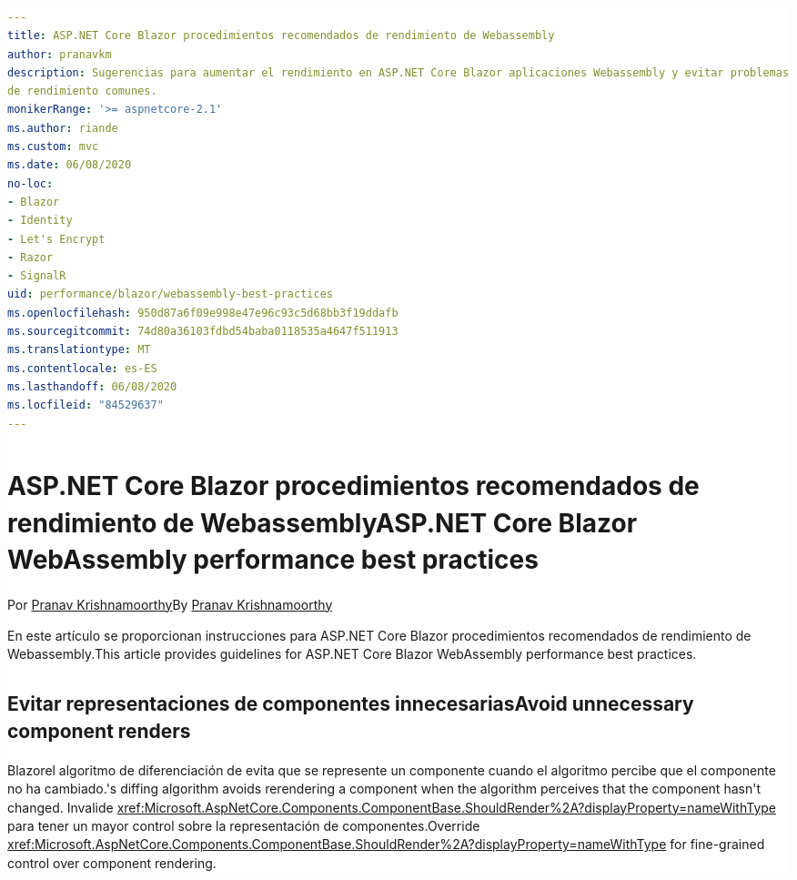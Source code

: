 ```yaml
---
title: ASP.NET Core Blazor procedimientos recomendados de rendimiento de Webassembly
author: pranavkm
description: Sugerencias para aumentar el rendimiento en ASP.NET Core Blazor aplicaciones Webassembly y evitar problemas de rendimiento comunes.
monikerRange: '>= aspnetcore-2.1'
ms.author: riande
ms.custom: mvc
ms.date: 06/08/2020
no-loc:
- Blazor
- Identity
- Let's Encrypt
- Razor
- SignalR
uid: performance/blazor/webassembly-best-practices
ms.openlocfilehash: 950d87a6f09e998e47e96c93c5d68bb3f19ddafb
ms.sourcegitcommit: 74d80a36103fdbd54baba0118535a4647f511913
ms.translationtype: MT
ms.contentlocale: es-ES
ms.lasthandoff: 06/08/2020
ms.locfileid: "84529637"
---
```

# <a name="aspnet-core-blazor-webassembly-performance-best-practices"></a><span data-ttu-id="cb23e-103">ASP.NET Core Blazor procedimientos recomendados de rendimiento de Webassembly</span><span class="sxs-lookup"><span data-stu-id="cb23e-103">ASP.NET Core Blazor WebAssembly performance best practices</span></span>

<span data-ttu-id="cb23e-104">Por [Pranav Krishnamoorthy](https://github.com/pranavkm)</span><span class="sxs-lookup"><span data-stu-id="cb23e-104">By [Pranav Krishnamoorthy](https://github.com/pranavkm)</span></span>

<span data-ttu-id="cb23e-105">En este artículo se proporcionan instrucciones para ASP.NET Core Blazor procedimientos recomendados de rendimiento de Webassembly.</span><span class="sxs-lookup"><span data-stu-id="cb23e-105">This article provides guidelines for ASP.NET Core Blazor WebAssembly performance best practices.</span></span>

## <a name="avoid-unnecessary-component-renders"></a><span data-ttu-id="cb23e-106">Evitar representaciones de componentes innecesarias</span><span class="sxs-lookup"><span data-stu-id="cb23e-106">Avoid unnecessary component renders</span></span>

Blazor<span data-ttu-id="cb23e-107">el algoritmo de diferenciación de evita que se represente un componente cuando el algoritmo percibe que el componente no ha cambiado.</span><span class="sxs-lookup"><span data-stu-id="cb23e-107">'s diffing algorithm avoids rerendering a component when the algorithm perceives that the component hasn't changed.</span></span> <span data-ttu-id="cb23e-108">Invalide <xref:Microsoft.AspNetCore.Components.ComponentBase.ShouldRender%2A?displayProperty=nameWithType> para tener un mayor control sobre la representación de componentes.</span><span class="sxs-lookup"><span data-stu-id="cb23e-108">Override <xref:Microsoft.AspNetCore.Components.ComponentBase.ShouldRender%2A?displayProperty=nameWithType> for fine-grained control over component rendering.</span></span>
